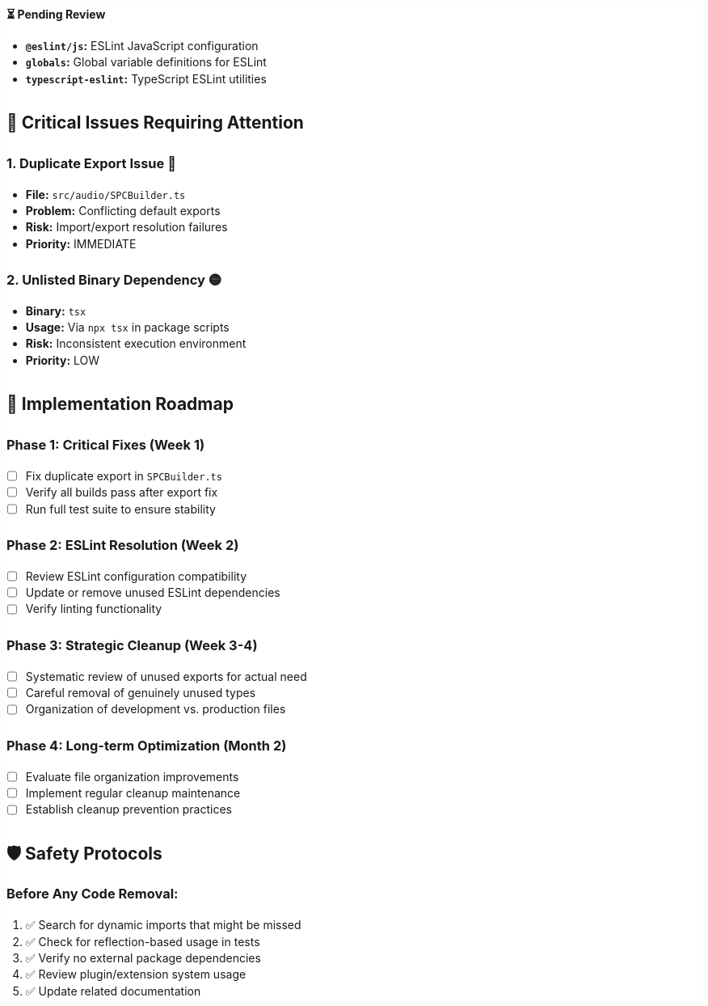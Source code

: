 #### ⏳ **Pending Review**
- **`@eslint/js`:** ESLint JavaScript configuration
- **`globals`:** Global variable definitions for ESLint
- **`typescript-eslint`:** TypeScript ESLint utilities

## 🚨 **Critical Issues Requiring Attention**

### 1. **Duplicate Export Issue** 🔴
- **File:** `src/audio/SPCBuilder.ts`
- **Problem:** Conflicting default exports
- **Risk:** Import/export resolution failures
- **Priority:** IMMEDIATE

### 2. **Unlisted Binary Dependency** 🟡
- **Binary:** `tsx`
- **Usage:** Via `npx tsx` in package scripts
- **Risk:** Inconsistent execution environment
- **Priority:** LOW

## 🎯 **Implementation Roadmap**

### **Phase 1: Critical Fixes (Week 1)**
- [ ] Fix duplicate export in `SPCBuilder.ts`
- [ ] Verify all builds pass after export fix
- [ ] Run full test suite to ensure stability

### **Phase 2: ESLint Resolution (Week 2)**
- [ ] Review ESLint configuration compatibility
- [ ] Update or remove unused ESLint dependencies
- [ ] Verify linting functionality

### **Phase 3: Strategic Cleanup (Week 3-4)**
- [ ] Systematic review of unused exports for actual need
- [ ] Careful removal of genuinely unused types
- [ ] Organization of development vs. production files

### **Phase 4: Long-term Optimization (Month 2)**
- [ ] Evaluate file organization improvements
- [ ] Implement regular cleanup maintenance
- [ ] Establish cleanup prevention practices

## 🛡️ **Safety Protocols**

### **Before Any Code Removal:**
1. ✅ Search for dynamic imports that might be missed
2. ✅ Check for reflection-based usage in tests
3. ✅ Verify no external package dependencies
4. ✅ Review plugin/extension system usage
5. ✅ Update related documentation
